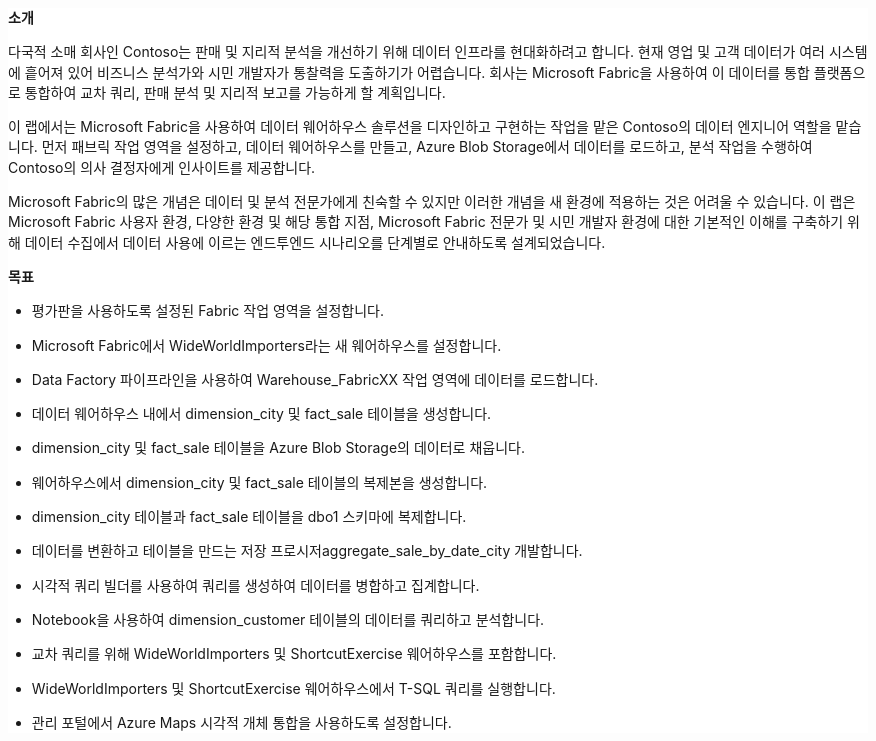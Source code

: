 **소개**

다국적 소매 회사인 Contoso는 판매 및 지리적 분석을 개선하기 위해 데이터
인프라를 현대화하려고 합니다. 현재 영업 및 고객 데이터가 여러 시스템에
흩어져 있어 비즈니스 분석가와 시민 개발자가 통찰력을 도출하기가
어렵습니다. 회사는 Microsoft Fabric을 사용하여 이 데이터를 통합
플랫폼으로 통합하여 교차 쿼리, 판매 분석 및 지리적 보고를 가능하게 할
계획입니다.

이 랩에서는 Microsoft Fabric을 사용하여 데이터 웨어하우스 솔루션을
디자인하고 구현하는 작업을 맡은 Contoso의 데이터 엔지니어 역할을
맡습니다. 먼저 패브릭 작업 영역을 설정하고, 데이터 웨어하우스를 만들고,
Azure Blob Storage에서 데이터를 로드하고, 분석 작업을 수행하여 Contoso의
의사 결정자에게 인사이트를 제공합니다.

Microsoft Fabric의 많은 개념은 데이터 및 분석 전문가에게 친숙할 수
있지만 이러한 개념을 새 환경에 적용하는 것은 어려울 수 있습니다. 이 랩은
Microsoft Fabric 사용자 환경, 다양한 환경 및 해당 통합 지점, Microsoft
Fabric 전문가 및 시민 개발자 환경에 대한 기본적인 이해를 구축하기 위해
데이터 수집에서 데이터 사용에 이르는 엔드투엔드 시나리오를 단계별로
안내하도록 설계되었습니다.

**목표**

- 평가판을 사용하도록 설정된 Fabric 작업 영역을 설정합니다.

- Microsoft Fabric에서 WideWorldImporters라는 새 웨어하우스를
  설정합니다.

- Data Factory 파이프라인을 사용하여 Warehouse_FabricXX 작업 영역에
  데이터를 로드합니다.

- 데이터 웨어하우스 내에서 dimension_city 및 fact_sale 테이블을
  생성합니다.

- dimension_city 및 fact_sale 테이블을 Azure Blob Storage의 데이터로
  채웁니다.

- 웨어하우스에서 dimension_city 및 fact_sale 테이블의 복제본을
  생성합니다.

- dimension_city 테이블과 fact_sale 테이블을 dbo1 스키마에 복제합니다.

- 데이터를 변환하고 테이블을 만드는 저장
  프로시저aggregate_sale_by_date_city 개발합니다.

- 시각적 쿼리 빌더를 사용하여 쿼리를 생성하여 데이터를 병합하고
  집계합니다.

- Notebook을 사용하여 dimension_customer 테이블의 데이터를 쿼리하고
  분석합니다.

- 교차 쿼리를 위해 WideWorldImporters 및 ShortcutExercise 웨어하우스를
  포함합니다.

- WideWorldImporters 및 ShortcutExercise 웨어하우스에서 T-SQL 쿼리를
  실행합니다.

- 관리 포털에서 Azure Maps 시각적 개체 통합을 사용하도록 설정합니다.
